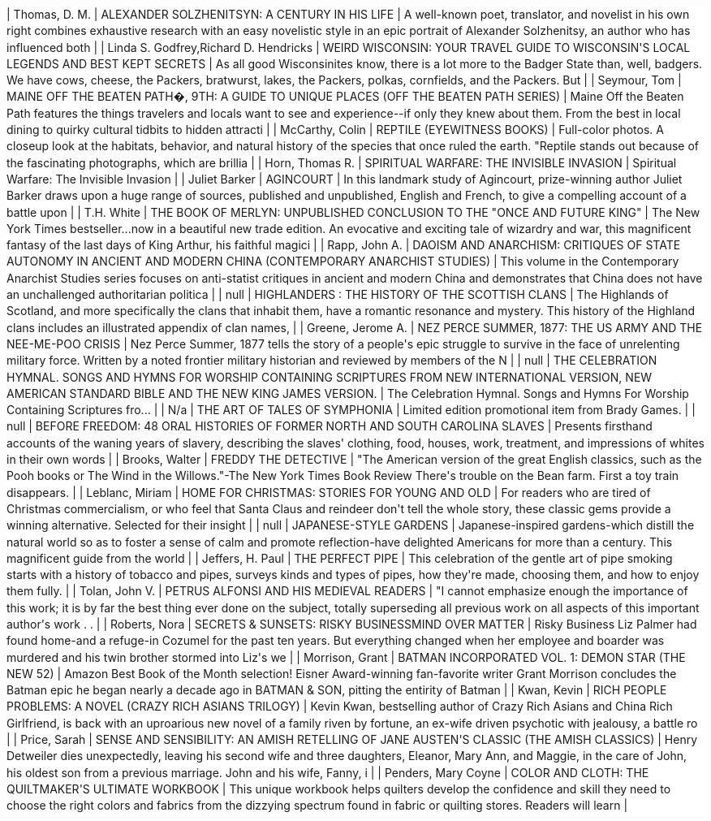 | Thomas, D. M. | ALEXANDER SOLZHENITSYN: A CENTURY IN HIS LIFE | A well-known poet, translator, and novelist in his own right combines exhaustive research with an easy novelistic style in an epic portrait of Alexander Solzhenitsy, an author who has influenced both  |
| Linda S. Godfrey,Richard D. Hendricks | WEIRD WISCONSIN: YOUR TRAVEL GUIDE TO WISCONSIN'S LOCAL LEGENDS AND BEST KEPT SECRETS | As all good Wisconsinites know, there is a lot more to the Badger State than, well, badgers. We have cows, cheese, the Packers, bratwurst, lakes, the Packers, polkas, cornfields, and the Packers. But  |
| Seymour, Tom | MAINE OFF THE BEATEN PATH�, 9TH: A GUIDE TO UNIQUE PLACES (OFF THE BEATEN PATH SERIES) | Maine Off the Beaten Path features the things travelers and locals want to see and experience--if only they knew about them. From the best in local dining to quirky cultural tidbits to hidden attracti |
| McCarthy, Colin | REPTILE (EYEWITNESS BOOKS) | Full-color photos. A closeup look at the habitats, behavior, and natural history of the species that once ruled the earth. "Reptile stands out because of the fascinating photographs, which are brillia |
| Horn, Thomas R. | SPIRITUAL WARFARE: THE INVISIBLE INVASION | Spiritual Warfare: The Invisible Invasion |
| Juliet Barker | AGINCOURT | In this landmark study of Agincourt, prize-winning author Juliet Barker draws upon a huge range of sources, published and unpublished, English and French, to give a compelling account of a battle upon |
| T.H. White | THE BOOK OF MERLYN: UNPUBLISHED CONCLUSION TO THE "ONCE AND FUTURE KING" | The New York Times bestseller...now in a beautiful new trade edition.  An evocative and exciting tale of wizardry and war, this magnificent fantasy of the last days of King Arthur, his faithful magici |
| Rapp, John A. | DAOISM AND ANARCHISM: CRITIQUES OF STATE AUTONOMY IN ANCIENT AND MODERN CHINA (CONTEMPORARY ANARCHIST STUDIES) |  This volume in the Contemporary Anarchist Studies series focuses on anti-statist critiques in ancient and modern China and demonstrates that China does not have an unchallenged authoritarian politica |
| null | HIGHLANDERS : THE HISTORY OF THE SCOTTISH CLANS | The Highlands of Scotland, and more specifically the clans that inhabit them, have a romantic resonance and mystery. This history of the Highland clans includes an illustrated appendix of clan names,  |
| Greene, Jerome A. | NEZ PERCE SUMMER, 1877: THE US ARMY AND THE NEE-ME-POO CRISIS | Nez Perce Summer, 1877 tells the story of a people's epic struggle to survive in the face of unrelenting military force. Written by a noted frontier military historian and reviewed by members of the N |
| null | THE CELEBRATION HYMNAL. SONGS AND HYMNS FOR WORSHIP CONTAINING SCRIPTURES FROM NEW INTERNATIONAL VERSION, NEW AMERICAN STANDARD BIBLE AND THE NEW KING JAMES VERSION. | The Celebration Hymnal. Songs and Hymns For Worship Containing Scriptures fro... |
| N/a | THE ART OF TALES OF SYMPHONIA | Limited edition promotional item from Brady Games. |
| null | BEFORE FREEDOM: 48 ORAL HISTORIES OF FORMER NORTH AND SOUTH CAROLINA SLAVES | Presents firsthand accounts of the waning years of slavery, describing the slaves' clothing, food, houses, work, treatment, and impressions of whites in their own words |
| Brooks, Walter | FREDDY THE DETECTIVE | "The American version of the great English classics, such as the Pooh books or The Wind in the Willows."-The New York Times Book Review  There's trouble on the Bean farm. First a toy train disappears. |
| Leblanc, Miriam | HOME FOR CHRISTMAS: STORIES FOR YOUNG AND OLD | For readers who are tired of Christmas commercialism, or who feel that Santa Claus and reindeer don't tell the whole story, these classic gems provide a winning alternative. Selected for their insight |
| null | JAPANESE-STYLE GARDENS | Japanese-inspired gardens-which distill the natural world so as to foster a sense of calm and promote reflection-have delighted Americans for more than a century. This magnificent guide from the world |
| Jeffers, H. Paul | THE PERFECT PIPE | This celebration of the gentle art of pipe smoking starts with a history of tobacco and pipes, surveys kinds and types of pipes, how they're made, choosing them, and how to enjoy them fully. |
| Tolan, John V. | PETRUS ALFONSI AND HIS MEDIEVAL READERS |  "I cannot emphasize enough the importance of this work; it is by far the best thing ever done on the subject, totally superseding all previous work on all aspects of this important author's work . .  |
| Roberts, Nora | SECRETS &AMP; SUNSETS: RISKY BUSINESSMIND OVER MATTER |   Risky Business  Liz Palmer had found home-and a refuge-in Cozumel for the past ten years. But everything changed when her employee and boarder was murdered and his twin brother stormed into Liz's we |
| Morrison, Grant | BATMAN INCORPORATED VOL. 1: DEMON STAR (THE NEW 52) | Amazon Best Book of the Month selection!  Eisner Award-winning fan-favorite writer Grant Morrison concludes the Batman epic he began nearly a decade ago in BATMAN & SON, pitting the entirity of Batman |
| Kwan, Kevin | RICH PEOPLE PROBLEMS: A NOVEL (CRAZY RICH ASIANS TRILOGY) | Kevin Kwan, bestselling author of Crazy Rich Asians and China Rich Girlfriend, is back with an uproarious new novel of a family riven by fortune, an ex-wife driven psychotic with jealousy, a battle ro |
| Price, Sarah | SENSE AND SENSIBILITY: AN AMISH RETELLING OF JANE AUSTEN'S CLASSIC (THE AMISH CLASSICS) | Henry Detweiler dies unexpectedly, leaving his second wife and three daughters, Eleanor, Mary Ann, and Maggie, in the care of John, his oldest son from a previous marriage. John and his wife, Fanny, i |
| Penders, Mary Coyne | COLOR AND CLOTH: THE QUILTMAKER'S ULTIMATE WORKBOOK | This unique workbook helps quilters develop the confidence and skill they need to choose the right colors and fabrics from the dizzying spectrum found in fabric or quilting stores. Readers will learn  |